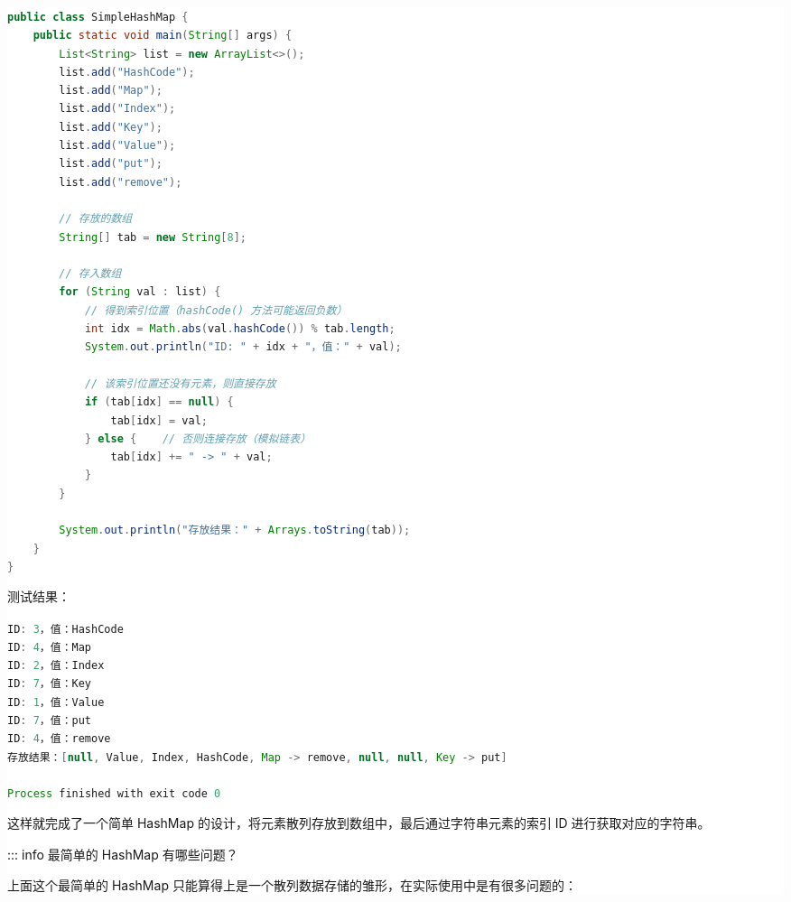 ```java
public class SimpleHashMap {
    public static void main(String[] args) {
        List<String> list = new ArrayList<>();
        list.add("HashCode");
        list.add("Map");
        list.add("Index");
        list.add("Key");
        list.add("Value");
        list.add("put");
        list.add("remove");

        // 存放的数组
        String[] tab = new String[8];

        // 存入数组
        for (String val : list) {
            // 得到索引位置（hashCode() 方法可能返回负数）
            int idx = Math.abs(val.hashCode()) % tab.length;
            System.out.println("ID: " + idx + "，值：" + val);

            // 该索引位置还没有元素，则直接存放
            if (tab[idx] == null) {
                tab[idx] = val;
            } else {    // 否则连接存放（模拟链表）
                tab[idx] += " -> " + val;
            }
        }

        System.out.println("存放结果：" + Arrays.toString(tab));
    }
}
```

测试结果：

```java
ID: 3，值：HashCode
ID: 4，值：Map
ID: 2，值：Index
ID: 7，值：Key
ID: 1，值：Value
ID: 7，值：put
ID: 4，值：remove
存放结果：[null, Value, Index, HashCode, Map -> remove, null, null, Key -> put]

Process finished with exit code 0
```

这样就完成了一个简单 HashMap 的设计，将元素散列存放到数组中，最后通过字符串元素的索引 ID 进行获取对应的字符串。

::: info 最简单的 HashMap 有哪些问题？

上面这个最简单的 HashMap 只能算得上是一个散列数据存储的雏形，在实际使用中是有很多问题的：
